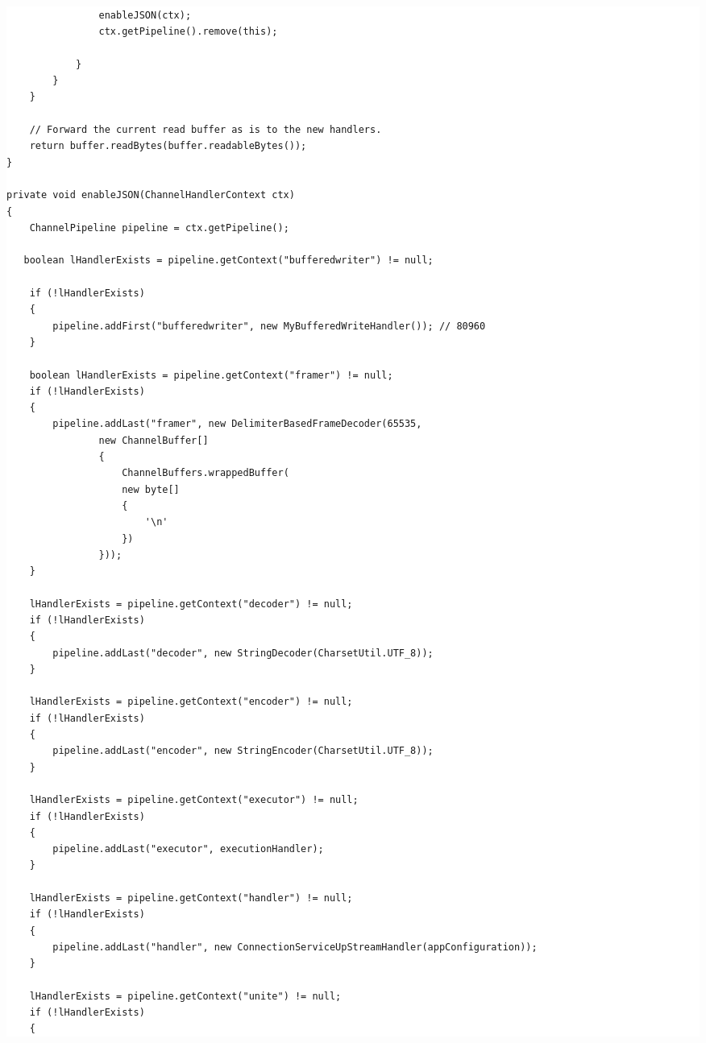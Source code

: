 ```
                enableJSON(ctx);
                ctx.getPipeline().remove(this);

            }
        }
    }

    // Forward the current read buffer as is to the new handlers.
    return buffer.readBytes(buffer.readableBytes());
}

private void enableJSON(ChannelHandlerContext ctx)
{
    ChannelPipeline pipeline = ctx.getPipeline();

   boolean lHandlerExists = pipeline.getContext("bufferedwriter") != null;

    if (!lHandlerExists)
    {
        pipeline.addFirst("bufferedwriter", new MyBufferedWriteHandler()); // 80960
    }

    boolean lHandlerExists = pipeline.getContext("framer") != null;
    if (!lHandlerExists)
    {
        pipeline.addLast("framer", new DelimiterBasedFrameDecoder(65535,
                new ChannelBuffer[]
                {
                    ChannelBuffers.wrappedBuffer(
                    new byte[]
                    {
                        '\n'
                    })
                }));
    }

    lHandlerExists = pipeline.getContext("decoder") != null;
    if (!lHandlerExists)
    {
        pipeline.addLast("decoder", new StringDecoder(CharsetUtil.UTF_8));
    }

    lHandlerExists = pipeline.getContext("encoder") != null;
    if (!lHandlerExists)
    {
        pipeline.addLast("encoder", new StringEncoder(CharsetUtil.UTF_8));
    }

    lHandlerExists = pipeline.getContext("executor") != null;
    if (!lHandlerExists)
    {
        pipeline.addLast("executor", executionHandler);
    }

    lHandlerExists = pipeline.getContext("handler") != null;
    if (!lHandlerExists)
    {
        pipeline.addLast("handler", new ConnectionServiceUpStreamHandler(appConfiguration));
    }

    lHandlerExists = pipeline.getContext("unite") != null;
    if (!lHandlerExists)
    {
```